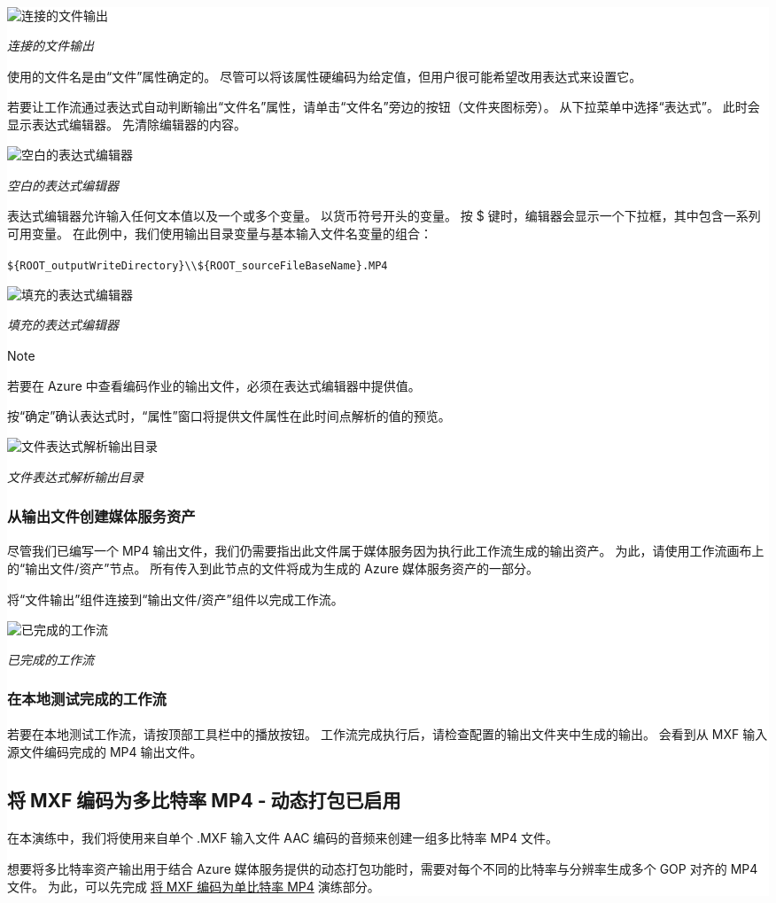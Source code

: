 ![连接的文件输出](./media/media-services-media-encoder-premium-workflow-tutorials/media-services-connected-file-output.png)

*连接的文件输出*

使用的文件名是由“文件”属性确定的。 尽管可以将该属性硬编码为给定值，但用户很可能希望改用表达式来设置它。

若要让工作流通过表达式自动判断输出“文件名”属性，请单击“文件名”旁边的按钮（文件夹图标旁）。 从下拉菜单中选择“表达式”。 此时会显示表达式编辑器。 先清除编辑器的内容。

![空白的表达式编辑器](./media/media-services-media-encoder-premium-workflow-tutorials/media-services-empty-expression-editor.png)

*空白的表达式编辑器*

表达式编辑器允许输入任何文本值以及一个或多个变量。 以货币符号开头的变量。 按 $ 键时，编辑器会显示一个下拉框，其中包含一系列可用变量。 在此例中，我们使用输出目录变量与基本输入文件名变量的组合：

`${ROOT_outputWriteDirectory}\\${ROOT_sourceFileBaseName}.MP4`

![填充的表达式编辑器](./media/media-services-media-encoder-premium-workflow-tutorials/media-services-expression-editor.png)

*填充的表达式编辑器*

> [!NOTE]
> 若要在 Azure 中查看编码作业的输出文件，必须在表达式编辑器中提供值。
>
>

按“确定”确认表达式时，“属性”窗口将提供文件属性在此时间点解析的值的预览。

![文件表达式解析输出目录](./media/media-services-media-encoder-premium-workflow-tutorials/media-services-file-expression-resolves-output-dir.png)

*文件表达式解析输出目录*

### <a name="creating-a-media-services-asset-from-the-output-file"></a><a id="MXF_to_MP4_asset_from_output"></a>从输出文件创建媒体服务资产
尽管我们已编写一个 MP4 输出文件，我们仍需要指出此文件属于媒体服务因为执行此工作流生成的输出资产。 为此，请使用工作流画布上的“输出文件/资产”节点。 所有传入到此节点的文件将成为生成的 Azure 媒体服务资产的一部分。

将“文件输出”组件连接到“输出文件/资产”组件以完成工作流。

![已完成的工作流](./media/media-services-media-encoder-premium-workflow-tutorials/media-services-finished-workflow.png)

*已完成的工作流*

### <a name="test-the-finished-workflow-locally"></a><a id="MXF_to_MP4_test"></a>在本地测试完成的工作流
若要在本地测试工作流，请按顶部工具栏中的播放按钮。 工作流完成执行后，请检查配置的输出文件夹中生成的输出。 会看到从 MXF 输入源文件编码完成的 MP4 输出文件。

## <a name="encoding-mxf-into-mp4---multibitrate-dynamic-packaging-enabled"></a><a id="MXF_to_MP4_with_dyn_packaging"></a>将 MXF 编码为多比特率 MP4 - 动态打包已启用
在本演练中，我们将使用来自单个 .MXF 输入文件 AAC 编码的音频来创建一组多比特率 MP4 文件。

想要将多比特率资产输出用于结合 Azure 媒体服务提供的动态打包功能时，需要对每个不同的比特率与分辨率生成多个 GOP 对齐的 MP4 文件。 为此，可以先完成 [将 MXF 编码为单比特率 MP4](media-services-media-encoder-premium-workflow-tutorials.md#MXF_to_MP4) 演练部分。
